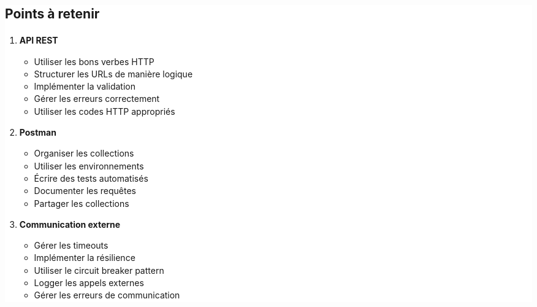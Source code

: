 ## Points à retenir

1. **API REST**
   - Utiliser les bons verbes HTTP
   - Structurer les URLs de manière logique
   - Implémenter la validation
   - Gérer les erreurs correctement
   - Utiliser les codes HTTP appropriés

2. **Postman**
   - Organiser les collections
   - Utiliser les environnements
   - Écrire des tests automatisés
   - Documenter les requêtes
   - Partager les collections

3. **Communication externe**
   - Gérer les timeouts
   - Implémenter la résilience
   - Utiliser le circuit breaker pattern
   - Logger les appels externes
   - Gérer les erreurs de communication
